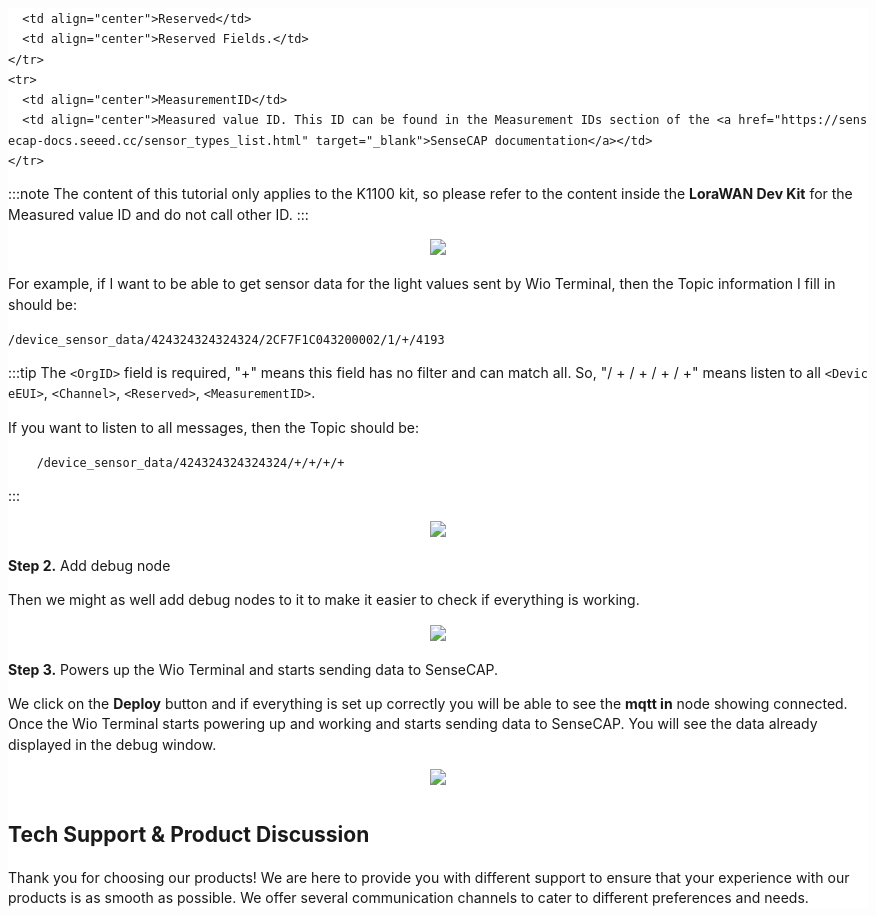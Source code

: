       <td align="center">Reserved</td>
      <td align="center">Reserved Fields.</td>
    </tr>
    <tr>
      <td align="center">MeasurementID</td>
      <td align="center">Measured value ID. This ID can be found in the Measurement IDs section of the <a href="https://sensecap-docs.seeed.cc/sensor_types_list.html" target="_blank">SenseCAP documentation</a></td>
    </tr>
  </tbody></table>

:::note
The content of this tutorial only applies to the K1100 kit, so please refer to the content inside the **LoraWAN Dev Kit** for the Measured value ID and do not call other ID.
:::
<div align="center"><img width={650} src="https://files.seeedstudio.com/wiki/k1100-nodered/30.png" /></div>

For example, if I want to be able to get sensor data for the light values sent by Wio Terminal, then the Topic information I fill in should be:

```
/device_sensor_data/424324324324324/2CF7F1C043200002/1/+/4193
```

:::tip
The `<OrgID>` field is required, "+" means this field has no filter and can match all. So, "/ + / + / + / +" means listen to all `<DeviceEUI>`, `<Channel>`, `<Reserved>`, `<MeasurementID>`.

If you want to listen to all messages, then the Topic should be:

```
    /device_sensor_data/424324324324324/+/+/+/+
```

:::
<div align="center"><img width={800} src="https://files.seeedstudio.com/wiki/k1100-nodered/31.png" /></div>

**Step 2.** Add debug node

Then we might as well add debug nodes to it to make it easier to check if everything is working.

<div align="center"><img width={800} src="https://files.seeedstudio.com/wiki/k1100-nodered/34.png" /></div>

**Step 3.** Powers up the Wio Terminal and starts sending data to SenseCAP.

We click on the **Deploy** button and if everything is set up correctly you will be able to see the **mqtt in** node showing connected. Once the Wio Terminal starts powering up and working and starts sending data to SenseCAP. You will see the data already displayed in the debug window.

<div align="center"><img width={800} src="https://files.seeedstudio.com/wiki/k1100-nodered/33.png" /></div>

## Tech Support & Product Discussion

Thank you for choosing our products! We are here to provide you with different support to ensure that your experience with our products is as smooth as possible. We offer several communication channels to cater to different preferences and needs.

